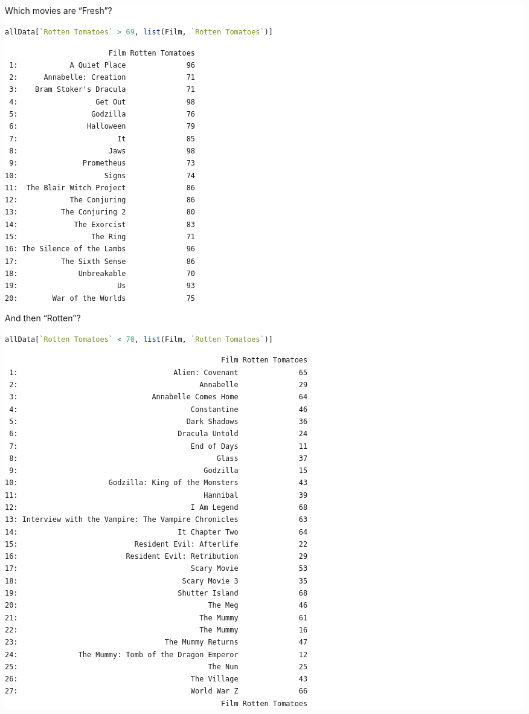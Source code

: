 Which movies are “Fresh”?

``` r
allData[`Rotten Tomatoes` > 69, list(Film, `Rotten Tomatoes`)]
```

``` 
                        Film Rotten Tomatoes
 1:            A Quiet Place              96
 2:      Annabelle: Creation              71
 3:    Bram Stoker's Dracula              71
 4:                  Get Out              98
 5:                 Godzilla              76
 6:                Halloween              79
 7:                       It              85
 8:                     Jaws              98
 9:               Prometheus              73
10:                    Signs              74
11:  The Blair Witch Project              86
12:            The Conjuring              86
13:          The Conjuring 2              80
14:             The Exorcist              83
15:                 The Ring              71
16: The Silence of the Lambs              96
17:          The Sixth Sense              86
18:              Unbreakable              70
19:                       Us              93
20:        War of the Worlds              75
```

And then “Rotten”?

``` r
allData[`Rotten Tomatoes` < 70, list(Film, `Rotten Tomatoes`)]
```

``` 
                                                  Film Rotten Tomatoes
 1:                                    Alien: Covenant              65
 2:                                          Annabelle              29
 3:                               Annabelle Comes Home              64
 4:                                        Constantine              46
 5:                                       Dark Shadows              36
 6:                                     Dracula Untold              24
 7:                                        End of Days              11
 8:                                              Glass              37
 9:                                           Godzilla              15
10:                     Godzilla: King of the Monsters              43
11:                                           Hannibal              39
12:                                        I Am Legend              68
13: Interview with the Vampire: The Vampire Chronicles              63
14:                                     It Chapter Two              64
15:                           Resident Evil: Afterlife              22
16:                         Resident Evil: Retribution              29
17:                                        Scary Movie              53
18:                                      Scary Movie 3              35
19:                                     Shutter Island              68
20:                                            The Meg              46
21:                                          The Mummy              61
22:                                          The Mummy              16
23:                                  The Mummy Returns              47
24:              The Mummy: Tomb of the Dragon Emperor              12
25:                                            The Nun              25
26:                                        The Village              43
27:                                        World War Z              66
                                                  Film Rotten Tomatoes
```
